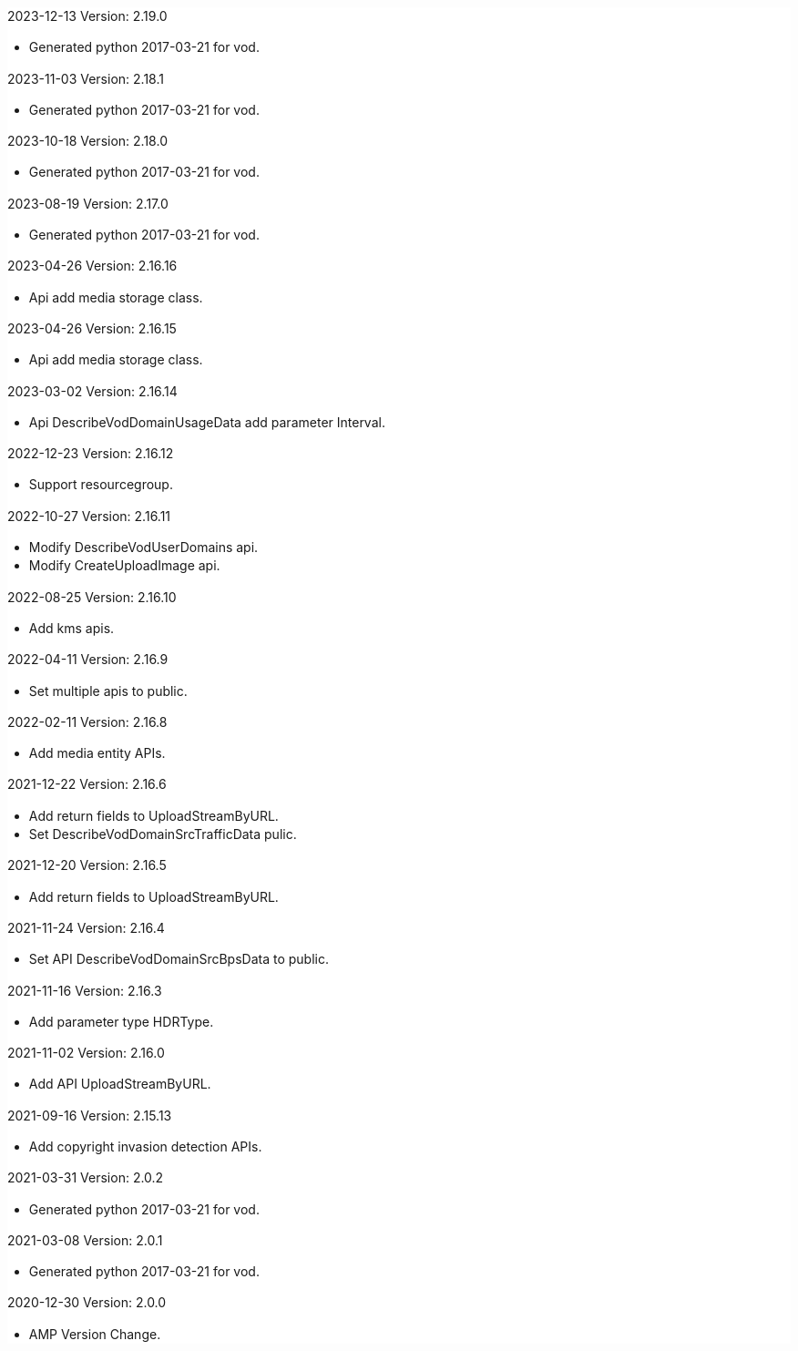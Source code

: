 2023-12-13 Version: 2.19.0
- Generated python 2017-03-21 for vod.

2023-11-03 Version: 2.18.1
- Generated python 2017-03-21 for vod.

2023-10-18 Version: 2.18.0
- Generated python 2017-03-21 for vod.

2023-08-19 Version: 2.17.0
- Generated python 2017-03-21 for vod.

2023-04-26 Version: 2.16.16
- Api add media storage class.

2023-04-26 Version: 2.16.15
- Api add media storage class.

2023-03-02 Version: 2.16.14
- Api DescribeVodDomainUsageData add parameter Interval.

2022-12-23 Version: 2.16.12
- Support resourcegroup.

2022-10-27 Version: 2.16.11
- Modify DescribeVodUserDomains api.
- Modify CreateUploadImage api.

2022-08-25 Version: 2.16.10
- Add kms apis.

2022-04-11 Version: 2.16.9
- Set multiple apis to public.

2022-02-11 Version: 2.16.8
- Add media entity APIs.

2021-12-22 Version: 2.16.6
- Add return fields to UploadStreamByURL.
- Set DescribeVodDomainSrcTrafficData pulic.

2021-12-20 Version: 2.16.5
- Add return fields to UploadStreamByURL.

2021-11-24 Version: 2.16.4
- Set API DescribeVodDomainSrcBpsData to public.

2021-11-16 Version: 2.16.3
- Add parameter type HDRType.

2021-11-02 Version: 2.16.0
- Add API UploadStreamByURL.

2021-09-16 Version: 2.15.13
- Add copyright invasion detection APIs.

2021-03-31 Version: 2.0.2
- Generated python 2017-03-21 for vod.

2021-03-08 Version: 2.0.1
- Generated python 2017-03-21 for vod.

2020-12-30 Version: 2.0.0
- AMP Version Change.

